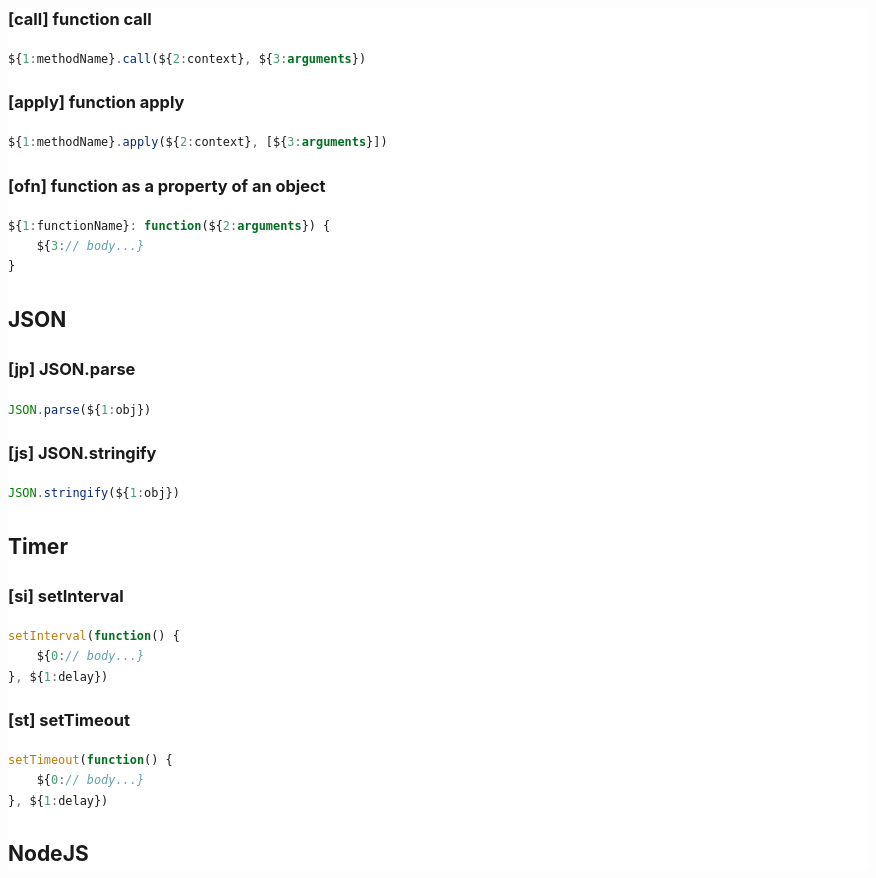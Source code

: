 ### [call] function call

```javascript
${1:methodName}.call(${2:context}, ${3:arguments})
```

### [apply] function apply

```javascript
${1:methodName}.apply(${2:context}, [${3:arguments}])
```

### [ofn] function as a property of an object

```javascript
${1:functionName}: function(${2:arguments}) {
	${3:// body...}
}
```

## JSON

### [jp] JSON.parse

```javascript
JSON.parse(${1:obj})
```

### [js] JSON.stringify

```javascript
JSON.stringify(${1:obj})
```

## Timer

### [si] setInterval

```javascript
setInterval(function() {
	${0:// body...}
}, ${1:delay})
```

### [st] setTimeout

```javascript
setTimeout(function() {
	${0:// body...}
}, ${1:delay})
```

## NodeJS
